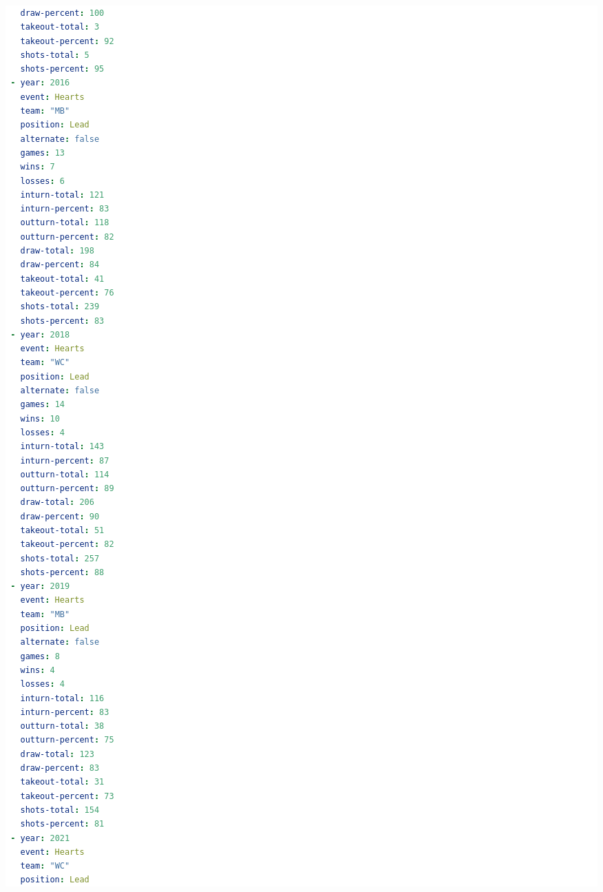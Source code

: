 ```yaml
   draw-percent: 100
   takeout-total: 3
   takeout-percent: 92
   shots-total: 5
   shots-percent: 95
 - year: 2016
   event: Hearts
   team: "MB"
   position: Lead
   alternate: false
   games: 13
   wins: 7
   losses: 6
   inturn-total: 121
   inturn-percent: 83
   outturn-total: 118
   outturn-percent: 82
   draw-total: 198
   draw-percent: 84
   takeout-total: 41
   takeout-percent: 76
   shots-total: 239
   shots-percent: 83
 - year: 2018
   event: Hearts
   team: "WC"
   position: Lead
   alternate: false
   games: 14
   wins: 10
   losses: 4
   inturn-total: 143
   inturn-percent: 87
   outturn-total: 114
   outturn-percent: 89
   draw-total: 206
   draw-percent: 90
   takeout-total: 51
   takeout-percent: 82
   shots-total: 257
   shots-percent: 88
 - year: 2019
   event: Hearts
   team: "MB"
   position: Lead
   alternate: false
   games: 8
   wins: 4
   losses: 4
   inturn-total: 116
   inturn-percent: 83
   outturn-total: 38
   outturn-percent: 75
   draw-total: 123
   draw-percent: 83
   takeout-total: 31
   takeout-percent: 73
   shots-total: 154
   shots-percent: 81
 - year: 2021
   event: Hearts
   team: "WC"
   position: Lead
```